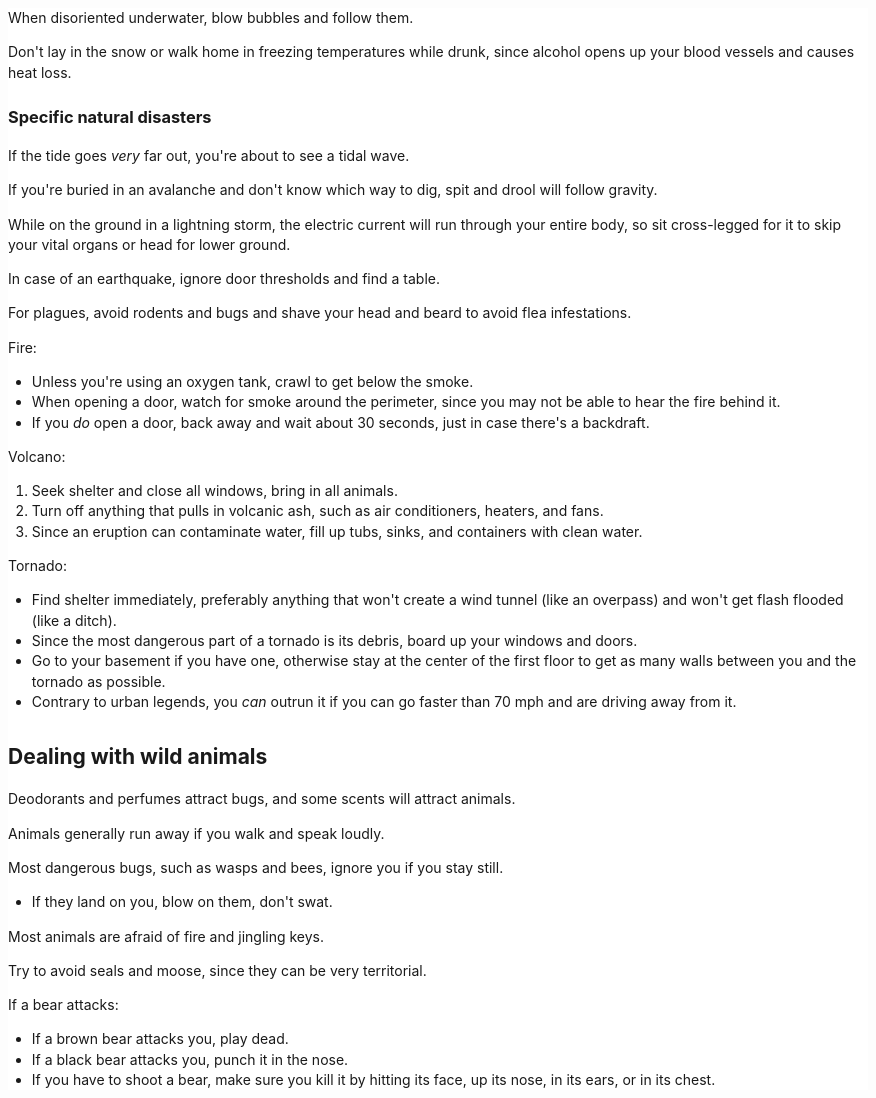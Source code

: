 When disoriented underwater, blow bubbles and follow them.

Don't lay in the snow or walk home in freezing temperatures while drunk, since alcohol opens up your blood vessels and causes heat loss.

### Specific natural disasters

If the tide goes *very* far out, you're about to see a tidal wave.

If you're buried in an avalanche and don't know which way to dig, spit and drool will follow gravity.

While on the ground in a lightning storm, the electric current will run through your entire body, so sit cross-legged for it to skip your vital organs or head for lower ground.

In case of an earthquake, ignore door thresholds and find a table.

For plagues, avoid rodents and bugs and shave your head and beard to avoid flea infestations.

Fire:

- Unless you're using an oxygen tank, crawl to get below the smoke.
- When opening a door, watch for smoke around the perimeter, since you may not be able to hear the fire behind it.
- If you *do* open a door, back away and wait about 30 seconds, just in case there's a backdraft.

Volcano:

1. Seek shelter and close all windows, bring in all animals.
2. Turn off anything that pulls in volcanic ash, such as air conditioners, heaters, and fans.
3. Since an eruption can contaminate water, fill up tubs, sinks, and containers with clean water.

Tornado:

- Find shelter immediately, preferably anything that won't create a wind tunnel (like an overpass) and won't get flash flooded (like a ditch).
- Since the most dangerous part of a tornado is its debris, board up your windows and doors.
- Go to your basement if you have one, otherwise stay at the center of the first floor to get as many walls between you and the tornado as possible.
- Contrary to urban legends, you *can* outrun it if you can go faster than 70 mph and are driving away from it.

## Dealing with wild animals

Deodorants and perfumes attract bugs, and some scents will attract animals.

Animals generally run away if you walk and speak loudly.

Most dangerous bugs, such as wasps and bees, ignore you if you stay still.

- If they land on you, blow on them, don't swat.

Most animals are afraid of fire and jingling keys.

Try to avoid seals and moose, since they can be very territorial.

If a bear attacks:

- If a brown bear attacks you, play dead.
- If a black bear attacks you, punch it in the nose.
- If you have to shoot a bear, make sure you kill it by hitting its face, up its nose, in its ears, or in its chest.
